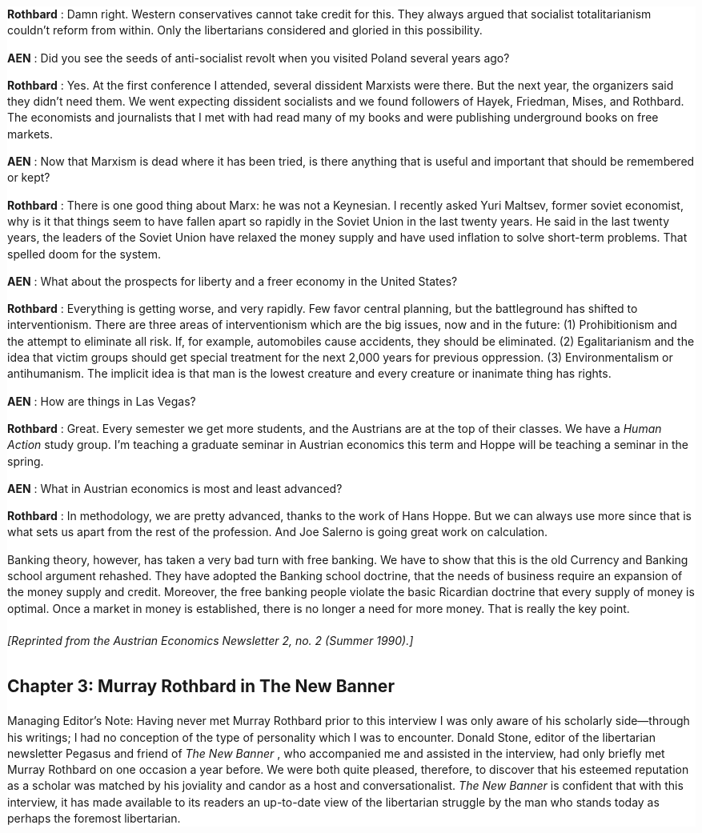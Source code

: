 **Rothbard** : Damn right. Western conservatives cannot take credit for this. They always argued that socialist totalitarianism couldn’t reform from within. Only the libertarians considered and gloried in this possibility.

**AEN** : Did you see the seeds of anti-socialist revolt when you visited Poland several years ago?

**Rothbard** : Yes. At the first conference I attended, several dissident Marxists were there. But the next year, the organizers said they didn’t need them. We went expecting dissident socialists and we found followers of Hayek, Friedman, Mises, and Rothbard. The economists and journalists that I met with had read many of my books and were publishing underground books on free markets.

**AEN** : Now that Marxism is dead where it has been tried, is there anything that is useful and important that should be remembered or kept?

**Rothbard** : There is one good thing about Marx: he was not a Keynesian. I recently asked Yuri Maltsev, former soviet economist, why is it that things seem to have fallen apart so rapidly in the Soviet Union in the last twenty years. He said in the last twenty years, the leaders of the Soviet Union have relaxed the money supply and have used inflation to solve short-term problems. That spelled doom for the system.

**AEN** : What about the prospects for liberty and a freer economy in the United States?

**Rothbard** : Everything is getting worse, and very rapidly. Few favor central planning, but the battleground has shifted to interventionism. There are three areas of interventionism which are the big issues, now and in the future: (1) Prohibitionism and the attempt to eliminate all risk. If, for example, automobiles cause accidents, they should be eliminated. (2) Egalitarianism and the idea that victim groups should get special treatment for the next 2,000 years for previous oppression. (3) Environmentalism or antihumanism. The implicit idea is that man is the lowest creature and every creature or inanimate thing has rights.

**AEN** : How are things in Las Vegas?

**Rothbard** : Great. Every semester we get more students, and the Austrians are at the top of their classes. We have a _Human Action_ study group. I’m teaching a graduate seminar in Austrian economics this term and Hoppe will be teaching a seminar in the spring.

**AEN** : What in Austrian economics is most and least advanced?

**Rothbard** : In methodology, we are pretty advanced, thanks to the work of Hans Hoppe. But we can always use more since that is what sets us apart from the rest of the profession. And Joe Salerno is going great work on calculation.

Banking theory, however, has taken a very bad turn with free banking. We have to show that this is the old Currency and Banking school argument rehashed. They have adopted the Banking school doctrine, that the needs of business require an expansion of the money supply and credit. Moreover, the free banking people violate the basic Ricardian doctrine that every supply of money is optimal. Once a market in money is established, there is no longer a need for more money. That is really the key point.

###### _[Reprinted from the_ Austrian Economics Newsletter _2, no. 2 (Summer 1990).]_

[^1]: Editors note: Rothbard’s dissertation adviser was Joseph Dorfman.

## Chapter 3:  Murray Rothbard in The New Banner

Managing Editor’s Note: Having never met Murray Rothbard prior to this interview I was only aware of his scholarly side—through his writings; I had no conception of the type of personality which I was to encounter. Donald Stone, editor of the libertarian newsletter Pegasus and friend of _The New Banner_ , who accompanied me and assisted in the interview, had only briefly met Murray Rothbard on one occasion a year before. We were both quite pleased, therefore, to discover that his esteemed reputation as a scholar was matched by his joviality and candor as a host and conversationalist. _The New Banner_ is confident that with this interview, it has made available to its readers an up-to-date view of the libertarian struggle by the man who stands today as perhaps the foremost libertarian.


[^2]: Editor’s note: Rothbard is referring to the phases of the Economic Stabilization Act of 1970, which, among other things, imposed wage and price controls on the US economy from 1971 to April 1974.
[^3]: In some cases, of course, Treatment X may lead to other effects that both patient and physician may consider “harmful”; again both share a judgment stemming from a shared ethic about the evils of injury to the human organism. Both parties will then have to judge the treatment by weighing these contrasting effects.
[^4]: William D. Grampp, The Manchester School of Economics (Stanford, Calif.: Stanford University Press, 1960), p. 59.
[^5]: Thus, see Harold Demsetz, “When Does the Rule of Liability Matter?” Journal of Legal Studies 1, no. 1 (1971): 25–28; and Demsetz, “Some Aspects of Property Rights,” Journal of Law and Economics (October 1966): 66.
[^6]: Luigi Einaudi, “Politicians and Economists,” Il Politico (Pavia) (June 1962): 258, 262–63.
[^7]: Cf. Neil Macneil and Harold W. Metz, The Hoover Report, 1953–1955 (New York: Macmillan, 1956), pp. 90–91; Commission on Organization of the Executive Branch of the Government, Task Force Report on Paperwork Management (Washington, DC: June 1955); and idem, Report on Budgeting and Accounting (Washington, DC: February 1949).
[^8]: Macneil and Metz, The Hoover Report, pp. 90–91.
[^9]: On the deficiencies of statistics as compared to the personal knowledge of all participants utilized on the free market, see the illuminating discussion in F.A. Hayek, Individualism and the Economic Order (Chicago: University Press, 1948), chap. 4. Also see Geoffrey Dobbs, On Planning the Earth (Liverpool: K.R.P. Pubs., 1951), pp. 77–86.
[^10]: As early as 1863, Samuel B. Ruggles, American Delegate to the International Statistical Congress in Berlin, declared: “Statistics are the very eyes of the statesmen, enabling him to survey and scan with clear and comprehensive vision the whole structure and economy of the body politic.” For more on the interrelation of statistics—and statisticians—and the government, see Murray N. Rothbard, “The Politics of Political Economists: Comment,” Quarterly Journal of Economics (November 1960): 659–65. Also see Dobbs, On Planning the Earth.
[^11]: Macneil and Metz, Reports on Budgeting and Accounting, pp. 91–92:Government policy depends upon much detailed knowledge about the Nation’s employment, production, and purchasing power. The formulation of legislation and administrative progress. … Supervision … regulation … and control … must be guided by knowledge of a wide range of relevant facts. Today as never before, statistical data play a major role in the supervision of Government activities. Administrators not only make plans in the light of known facts in their field of interest, but also they must have reports on the actual progress achieved in accomplishing their goals.